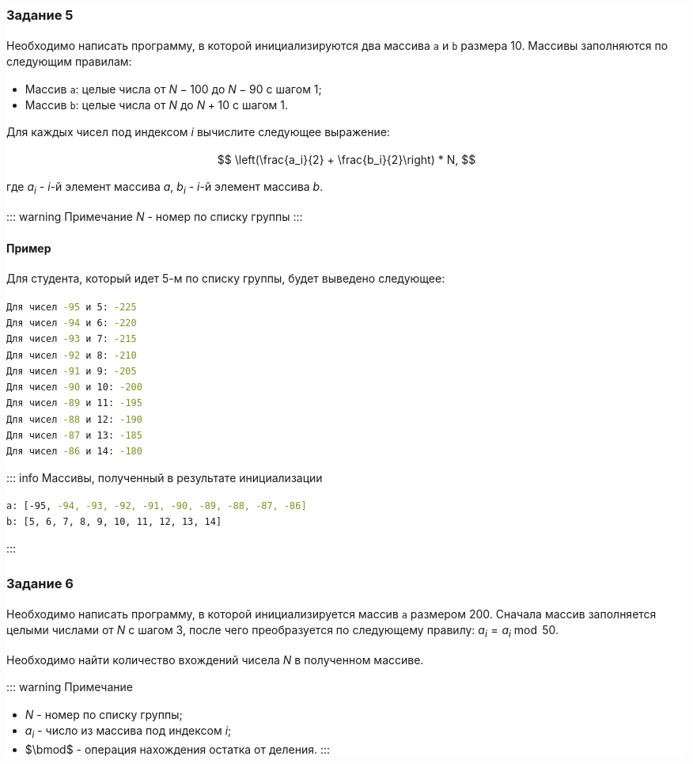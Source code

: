 ### Задание 5

Необходимо написать программу, в которой инициализируются два массива ```a``` и ```b``` размера 10. Массивы заполняются по следующим правилам:

- Массив ```a```: целые числа от $N - 100$ до $N - 90$ с шагом $1$;
- Массив ```b```: целые числа от $N$ до $N + 10$ с шагом $1$.

Для каждых чисел под индексом $i$ вычислите следующее выражение:

$$
\left(\frac{a_i}{2} + \frac{b_i}{2}\right) * N,
$$

где $a_i$ - $i$-й элемент массива $a$, $b_i$ - $i$-й элемент массива $b$.

::: warning Примечание
$N$ - номер по списку группы
:::

#### Пример

Для студента, который идет 5-м по списку группы, будет выведено следующее:

```sh
Для чисел -95 и 5: -225
Для чисел -94 и 6: -220
Для чисел -93 и 7: -215
Для чисел -92 и 8: -210
Для чисел -91 и 9: -205
Для чисел -90 и 10: -200
Для чисел -89 и 11: -195
Для чисел -88 и 12: -190
Для чисел -87 и 13: -185
Для чисел -86 и 14: -180
```

::: info Массивы, полученный в результате инициализации
```sh
a: [-95, -94, -93, -92, -91, -90, -89, -88, -87, -86]
b: [5, 6, 7, 8, 9, 10, 11, 12, 13, 14]
```
:::

### Задание 6

Необходимо написать программу, в которой инициализируется массив ```a``` размером 200. Сначала массив заполняется целыми числами от $N$ с шагом $3$, после чего преобразуется по следующему правилу: $a_i = a_i \bmod 50$.

Необходимо найти количество вхождений чисела $N$ в полученном массиве.

::: warning Примечание
- $N$ - номер по списку группы;
- $a_i$ - число из массива под индексом $i$;
- $\bmod$ - операция нахождения остатка от деления.
:::
